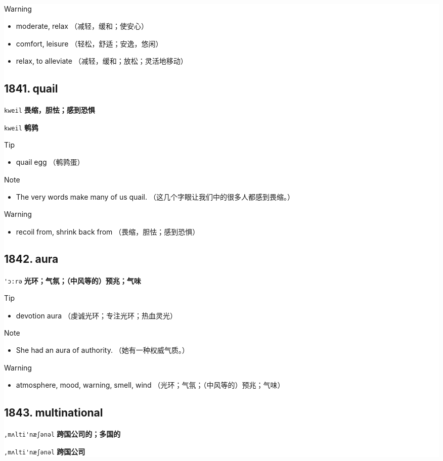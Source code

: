 > [!WARNING]
>
> - moderate, relax （减轻，缓和；使安心）
>
> - comfort, leisure （轻松，舒适；安逸，悠闲）
>
> - relax, to alleviate （减轻，缓和；放松；灵活地移动）
>

## 1841. quail

`kweil`  **畏缩，胆怯；感到恐惧**

`kweil`  **鹌鹑**

> [!TIP]
>
> - quail egg （鹌鹑蛋）
>

> [!NOTE]
>
> - The very words make many of us quail. （这几个字眼让我们中的很多人都感到畏缩。）
>

> [!WARNING]
>
> - recoil from, shrink back from （畏缩，胆怯；感到恐惧）
>

## 1842. aura

`'ɔ:rə`  **光环；气氛；（中风等的）预兆；气味**

> [!TIP]
>
> - devotion aura （虔诚光环；专注光环；热血灵光）
>

> [!NOTE]
>
> - She had an aura of authority. （她有一种权威气质。）
>

> [!WARNING]
>
> - atmosphere, mood, warning, smell, wind （光环；气氛；（中风等的）预兆；气味）
>

## 1843. multinational

`,mʌlti'næʃənəl`  **跨国公司的；多国的**

`,mʌlti'næʃənəl`  **跨国公司**
